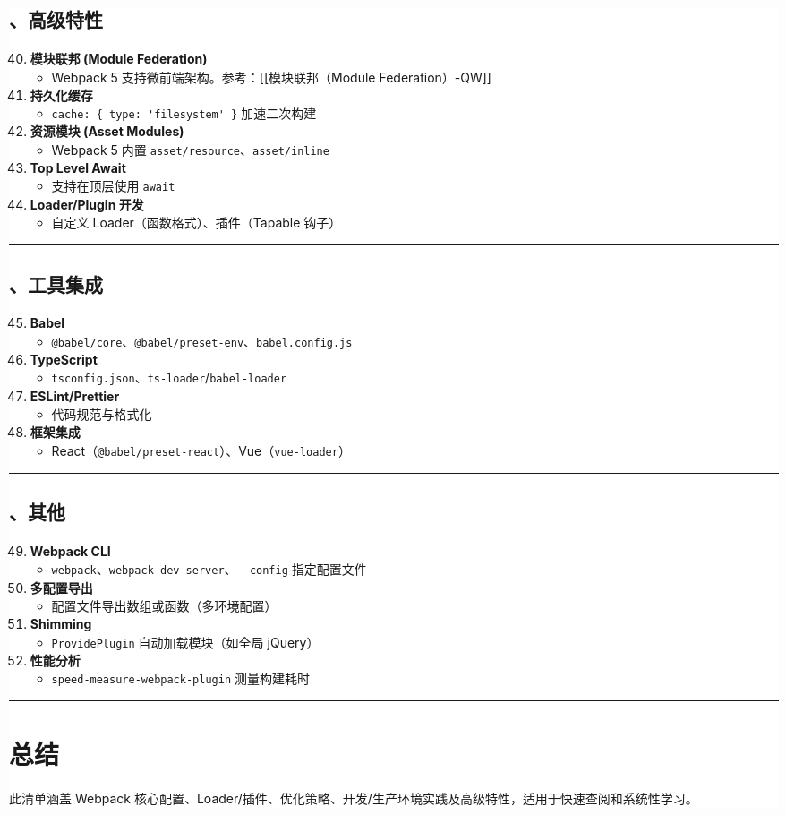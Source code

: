 ## 、高级特性

40. **模块联邦 (Module Federation)**
    - Webpack 5 支持微前端架构。参考：[[模块联邦（Module Federation）-QW]]
41. **持久化缓存**
    - `cache: { type: 'filesystem' }` 加速二次构建
42. **资源模块 (Asset Modules)**
    - Webpack 5 内置 `asset/resource`、`asset/inline`
43. **Top Level Await**
    - 支持在顶层使用 `await`
44. **Loader/Plugin 开发**
    - 自定义 Loader（函数格式）、插件（Tapable 钩子）

---

## 、工具集成

45. **Babel**
    - `@babel/core`、`@babel/preset-env`、`babel.config.js`
46. **TypeScript**
    - `tsconfig.json`、`ts-loader`/`babel-loader`
47. **ESLint/Prettier**
    - 代码规范与格式化
48. **框架集成**
    - React（`@babel/preset-react`）、Vue（`vue-loader`）

---

## 、其他

49. **Webpack CLI**
    - `webpack`、`webpack-dev-server`、`--config` 指定配置文件
50. **多配置导出**
    - 配置文件导出数组或函数（多环境配置）
51. **Shimming**
    - `ProvidePlugin` 自动加载模块（如全局 jQuery）
52. **性能分析**
    - `speed-measure-webpack-plugin` 测量构建耗时

---

# 总结

此清单涵盖 Webpack 核心配置、Loader/插件、优化策略、开发/生产环境实践及高级特性，适用于快速查阅和系统性学习。
